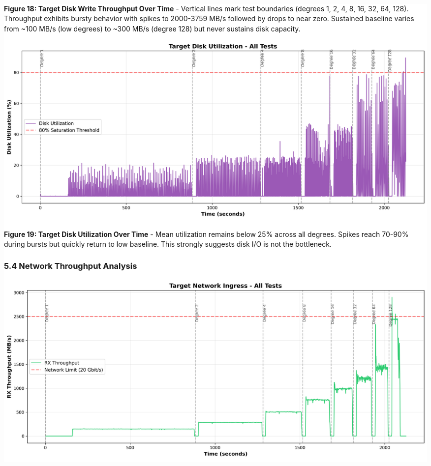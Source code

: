 **Figure 18: Target Disk Write Throughput Over Time** - Vertical lines mark test boundaries (degrees 1, 2, 4, 8, 16, 32, 64, 128). Throughput exhibits bursty behavior with spikes to 2000-3759 MB/s followed by drops to near zero. Sustained baseline varies from ~100 MB/s (low degrees) to ~300 MB/s (degree 128) but never sustains disk capacity.

<img src="/img/2025-10-13_01/target_disk_utilization_timeseries.png" alt="Target Disk Utilization Time Series." width="900">

**Figure 19: Target Disk Utilization Over Time** - Mean utilization remains below 25% across all degrees. Spikes reach 70-90% during bursts but quickly return to low baseline. This strongly suggests disk I/O is not the bottleneck.

### 5.4 Network Throughput Analysis

<img src="/img/2025-10-13_01/target_network_rx_timeseries.png" alt="Target Network RX Time Series." width="900">
